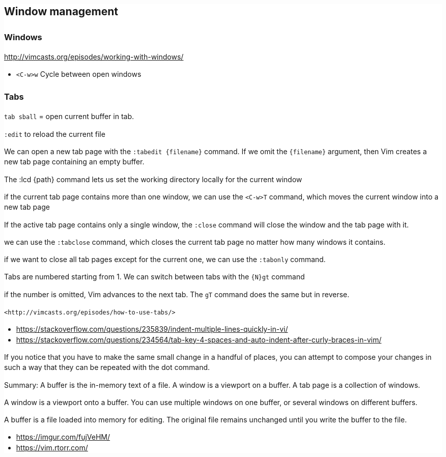 ## Window management

### Windows

<http://vimcasts.org/episodes/working-with-windows/>

* `<C-w>w` Cycle between open windows


### Tabs

`tab sball` = open current buffer in tab.

`:edit` to reload the current file


We can open a new tab page with the `:tabedit {filename}` command. If we omit the `{filename}` argument, then Vim creates a new tab page containing an empty buffer.

The :lcd {path} command lets us set the working directory locally for the current window

if the current tab page contains more than one window, we can use the `<C-w>T` command, which moves the current window into a new tab page

If the active tab page contains only a single window, the `:close` command will close the window and the tab page with it.

we can use the `:tabclose` command, which closes the current tab page no matter how many windows it contains.

if we want to close all tab pages except for the current one, we can use the `:tabonly` command.

Tabs are numbered starting from 1. We can switch between tabs with the `{N}gt` command

if the number is omitted, Vim advances to the next tab. The `gT` command does the same but in reverse.

    <http://vimcasts.org/episodes/how-to-use-tabs/>


* <https://stackoverflow.com/questions/235839/indent-multiple-lines-quickly-in-vi/>
* <https://stackoverflow.com/questions/234564/tab-key-4-spaces-and-auto-indent-after-curly-braces-in-vim/>

If you notice that you have to make the same small change in a handful of places, you can attempt to compose your changes in such a way that they can be repeated with the dot command.

Summary:
   A buffer is the in-memory text of a file.
   A window is a viewport on a buffer.
   A tab page is a collection of windows.

A window is a viewport onto a buffer.  You can use multiple windows on one
buffer, or several windows on different buffers.

A buffer is a file loaded into memory for editing.  The original file remains
unchanged until you write the buffer to the file.

* <https://imgur.com/fujVeHM/>
* <https://vim.rtorr.com/>
